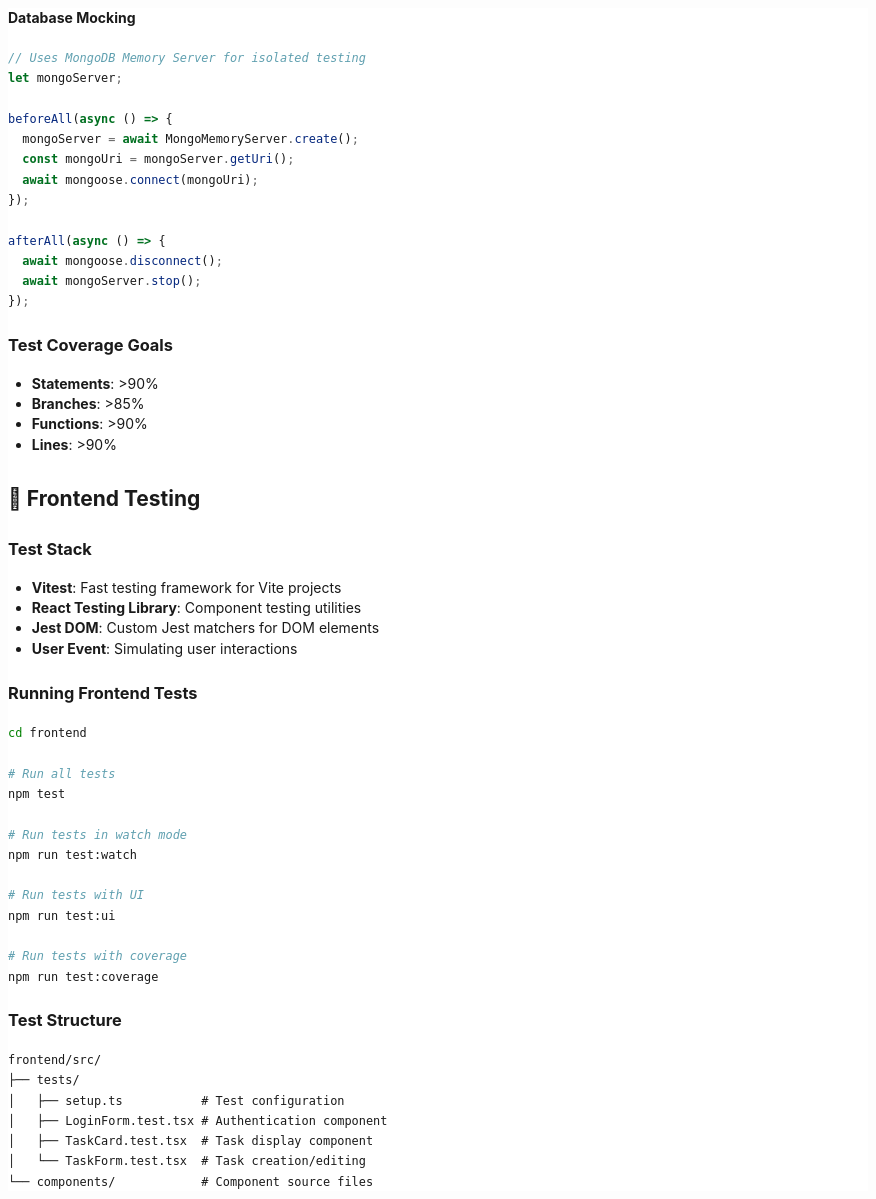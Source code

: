 #### Database Mocking
```javascript
// Uses MongoDB Memory Server for isolated testing
let mongoServer;

beforeAll(async () => {
  mongoServer = await MongoMemoryServer.create();
  const mongoUri = mongoServer.getUri();
  await mongoose.connect(mongoUri);
});

afterAll(async () => {
  await mongoose.disconnect();
  await mongoServer.stop();
});
```

### Test Coverage Goals
- **Statements**: >90%
- **Branches**: >85%
- **Functions**: >90%
- **Lines**: >90%

## 🎨 Frontend Testing

### Test Stack
- **Vitest**: Fast testing framework for Vite projects
- **React Testing Library**: Component testing utilities
- **Jest DOM**: Custom Jest matchers for DOM elements
- **User Event**: Simulating user interactions

### Running Frontend Tests
```bash
cd frontend

# Run all tests
npm test

# Run tests in watch mode
npm run test:watch

# Run tests with UI
npm run test:ui

# Run tests with coverage
npm run test:coverage
```

### Test Structure
```
frontend/src/
├── tests/
│   ├── setup.ts           # Test configuration
│   ├── LoginForm.test.tsx # Authentication component
│   ├── TaskCard.test.tsx  # Task display component
│   └── TaskForm.test.tsx  # Task creation/editing
└── components/            # Component source files
```
